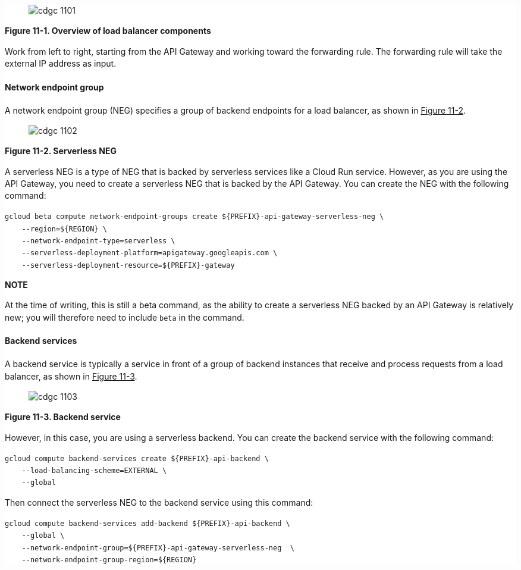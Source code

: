 <figure><img src="https://learning.oreilly.com/api/v2/epubs/urn:orm:book:9781098145071/files/assets/cdgc_1101.png" alt="cdgc 1101" height="113" width="1439"><figcaption></figcaption></figure>

**Figure 11-1. Overview of load balancer components**

Work from left to right, starting from the API Gateway and working toward the forwarding rule. The forwarding rule will take the external IP address as input.

#### Network endpoint group

A network endpoint group (NEG) specifies a group of backend endpoints for a load balancer, as shown in [Figure 11-2](https://learning.oreilly.com/library/view/cloud-native-development/9781098145071/ch11.html#citadel-neg).

<figure><img src="https://learning.oreilly.com/api/v2/epubs/urn:orm:book:9781098145071/files/assets/cdgc_1102.png" alt="cdgc 1102" height="113" width="1439"><figcaption></figcaption></figure>

**Figure 11-2. Serverless NEG**

A serverless NEG is a type of NEG that is backed by serverless services like a Cloud Run service. However, as you are using the API Gateway, you need to create a serverless NEG that is backed by the API Gateway. You can create the NEG with the following command:

```
gcloud beta compute network-endpoint-groups create ${PREFIX}-api-gateway-serverless-neg \
    --region=${REGION} \
    --network-endpoint-type=serverless \
    --serverless-deployment-platform=apigateway.googleapis.com \
    --serverless-deployment-resource=${PREFIX}-gateway
```

**NOTE**

At the time of writing, this is still a beta command, as the ability to create a serverless NEG backed by an API Gateway is relatively new; you will therefore need to include `beta` in the command.

#### Backend services

A backend service is typically a service in front of a group of backend instances that receive and process requests from a load balancer, as shown in [Figure 11-3](https://learning.oreilly.com/library/view/cloud-native-development/9781098145071/ch11.html#citadel-bg).

<figure><img src="https://learning.oreilly.com/api/v2/epubs/urn:orm:book:9781098145071/files/assets/cdgc_1103.png" alt="cdgc 1103" height="113" width="1439"><figcaption></figcaption></figure>

**Figure 11-3. Backend service**

However, in this case, you are using a serverless backend. You can create the backend service with the following command:

```
gcloud compute backend-services create ${PREFIX}-api-backend \
    --load-balancing-scheme=EXTERNAL \
    --global
```

Then connect the serverless NEG to the backend service using this command:

```
gcloud compute backend-services add-backend ${PREFIX}-api-backend \
    --global \
    --network-endpoint-group=${PREFIX}-api-gateway-serverless-neg  \
    --network-endpoint-group-region=${REGION}
```
